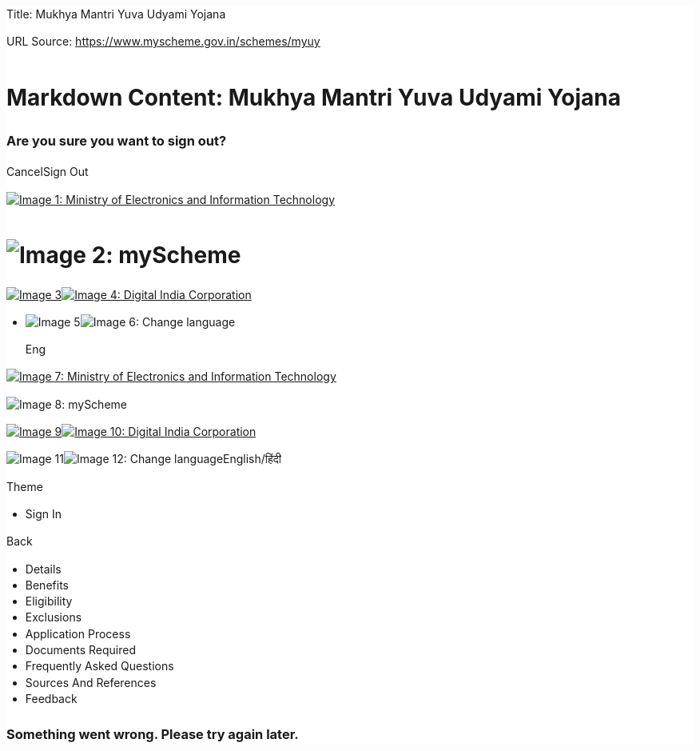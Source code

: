 Title: Mukhya Mantri Yuva Udyami Yojana

URL Source: https://www.myscheme.gov.in/schemes/myuy

Markdown Content:
Mukhya Mantri Yuva Udyami Yojana
===============
  

### Are you sure you want to sign out?

CancelSign Out

[![Image 1: Ministry of Electronics and Information Technology](https://cdn.myscheme.in/images/logos/emblem-black.svg)](https://www.myscheme.gov.in/)

![Image 2: myScheme](https://cdn.myscheme.in/images/logos/myscheme-logo-black.svg)
==================================================================================

[![Image 3](blob:https://www.myscheme.gov.in/7029bfa5283c1934d72d4efe1c626373)![Image 4: Digital India Corporation](https://cdn.myscheme.in/images/logos/digital-india-black.svg)](https://www.digitalindia.gov.in/)

*   ![Image 5](blob:https://www.myscheme.gov.in/39e3356370f513e3664ceae4ebfc3a5a)![Image 6: Change language](blob:https://www.myscheme.gov.in/b9a31d3949b1882a09ed2f8508d538f3)
    
    Eng
    

[![Image 7: Ministry of Electronics and Information Technology](https://cdn.myscheme.in/images/logos/emblem-black.svg)](https://www.myscheme.gov.in/)

![Image 8: myScheme](https://cdn.myscheme.in/images/logos/myscheme-logo-black.svg)

[![Image 9](blob:https://www.myscheme.gov.in/04e0786ebe0ffe2b3244c2451b75b80f)![Image 10: Digital India Corporation](https://cdn.myscheme.in/images/logos/digital-india-black.svg)](https://www.digitalindia.gov.in/)

![Image 11](blob:https://www.myscheme.gov.in/39e3356370f513e3664ceae4ebfc3a5a)![Image 12: Change language](https://cdn.myscheme.in/images/icons/language.svg)English/हिंदी

Theme

*   Sign In

Back

*   Details
*   Benefits
*   Eligibility
*   Exclusions
*   Application Process
*   Documents Required
*   Frequently Asked Questions
*   Sources And References
*   Feedback

### Something went wrong. Please try again later.
